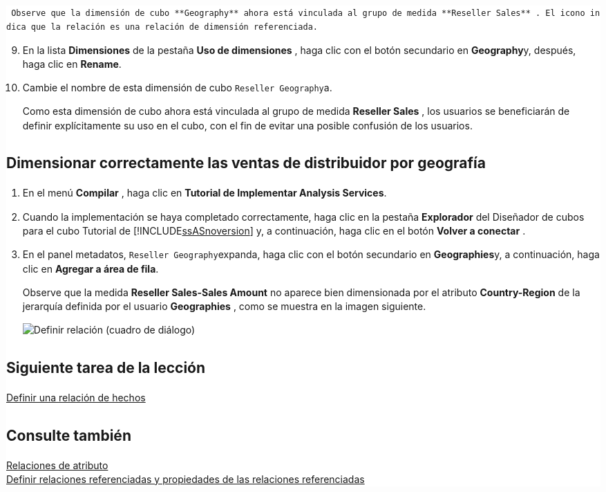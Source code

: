      Observe que la dimensión de cubo **Geography** ahora está vinculada al grupo de medida **Reseller Sales** . El icono indica que la relación es una relación de dimensión referenciada.  
  
9. En la lista **Dimensiones** de la pestaña **Uso de dimensiones** , haga clic con el botón secundario en **Geography**y, después, haga clic en **Rename**.  
  
10. Cambie el nombre de esta dimensión de cubo `Reseller Geography`a.  
  
     Como esta dimensión de cubo ahora está vinculada al grupo de medida **Reseller Sales** , los usuarios se beneficiarán de definir explícitamente su uso en el cubo, con el fin de evitar una posible confusión de los usuarios.  
  
## <a name="successfully-dimensioning-reseller-sales-by-geography"></a>Dimensionar correctamente las ventas de distribuidor por geografía  
  
1.  En el menú **Compilar** , haga clic en **Tutorial de Implementar Analysis Services**.  
  
2.  Cuando la implementación se haya completado correctamente, haga clic en la pestaña **Explorador** del Diseñador de cubos para el cubo Tutorial de [!INCLUDE[ssASnoversion](../includes/ssasnoversion-md.md)] y, a continuación, haga clic en el botón **Volver a conectar** .  
  
3.  En el panel metadatos, `Reseller Geography`expanda, haga clic con el botón secundario en **Geographies**y, a continuación, haga clic en **Agregar a área de fila**.  
  
     Observe que la medida **Reseller Sales-Sales Amount** no aparece bien dimensionada por el atributo **Country-Region** de la jerarquía definida por el usuario **Geographies** , como se muestra en la imagen siguiente.  
  
     ![Definir relación (cuadro de diálogo)](../../2014/tutorials/media/l5-referencedrelationship-5.gif "Cuadro de diálogo Definir relación")  
  
## <a name="next-task-in-lesson"></a>Siguiente tarea de la lección  
 [Definir una relación de hechos](lesson-5-2-defining-a-fact-relationship.md)  
  
## <a name="see-also"></a>Consulte también  
 [Relaciones de atributo](multidimensional-models-olap-logical-dimension-objects/attribute-relationships.md)   
 [Definir relaciones referenciadas y propiedades de las relaciones referenciadas](multidimensional-models/define-a-referenced-relationship-and-referenced-relationship-properties.md)  
  
  
